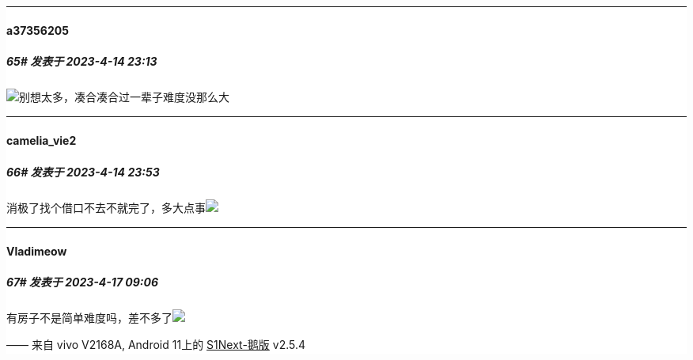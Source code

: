 
*****

####  a37356205  
##### 65#       发表于 2023-4-14 23:13

<img src="https://static.saraba1st.com/image/smiley/face2017/245.png" referrerpolicy="no-referrer">别想太多，凑合凑合过一辈子难度没那么大


*****

####  camelia_vie2  
##### 66#       发表于 2023-4-14 23:53

消极了找个借口不去不就完了，多大点事<img src="https://static.saraba1st.com/image/smiley/face2017/067.png" referrerpolicy="no-referrer">


*****

####  Vladimeow  
##### 67#       发表于 2023-4-17 09:06

有房子不是简单难度吗，差不多了<img src="https://static.saraba1st.com/image/smiley/face2017/021.png" referrerpolicy="no-referrer">

—— 来自 vivo V2168A, Android 11上的 [S1Next-鹅版](https://github.com/ykrank/S1-Next/releases) v2.5.4

